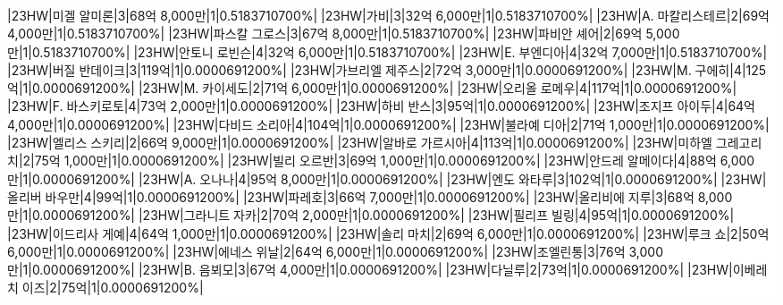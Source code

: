 |23HW|미겔 알미론|3|68억 8,000만|1|0.5183710700%|
|23HW|가비|3|32억 6,000만|1|0.5183710700%|
|23HW|A. 마칼리스테르|2|69억 4,000만|1|0.5183710700%|
|23HW|파스칼 그로스|3|67억 8,000만|1|0.5183710700%|
|23HW|파비안 셰어|2|69억 5,000만|1|0.5183710700%|
|23HW|안토니 로빈슨|4|32억 6,000만|1|0.5183710700%|
|23HW|E. 부엔디아|4|32억 7,000만|1|0.5183710700%|
|23HW|버질 반데이크|3|119억|1|0.0000691200%|
|23HW|가브리엘 제주스|2|72억 3,000만|1|0.0000691200%|
|23HW|M. 구에히|4|125억|1|0.0000691200%|
|23HW|M. 카이세도|2|71억 6,000만|1|0.0000691200%|
|23HW|오리올 로메우|4|117억|1|0.0000691200%|
|23HW|F. 바스키로토|4|73억 2,000만|1|0.0000691200%|
|23HW|하비 반스|3|95억|1|0.0000691200%|
|23HW|조지프 아이두|4|64억 4,000만|1|0.0000691200%|
|23HW|다비드 소리아|4|104억|1|0.0000691200%|
|23HW|불라예 디아|2|71억 1,000만|1|0.0000691200%|
|23HW|엘리스 스키리|2|66억 9,000만|1|0.0000691200%|
|23HW|알바로 가르시아|4|113억|1|0.0000691200%|
|23HW|미하엘 그레고리치|2|75억 1,000만|1|0.0000691200%|
|23HW|빌리 오르반|3|69억 1,000만|1|0.0000691200%|
|23HW|안드레 알메이다|4|88억 6,000만|1|0.0000691200%|
|23HW|A. 오나나|4|95억 8,000만|1|0.0000691200%|
|23HW|엔도 와타루|3|102억|1|0.0000691200%|
|23HW|올리버 바우만|4|99억|1|0.0000691200%|
|23HW|파레호|3|66억 7,000만|1|0.0000691200%|
|23HW|올리비에 지루|3|68억 8,000만|1|0.0000691200%|
|23HW|그라니트 자카|2|70억 2,000만|1|0.0000691200%|
|23HW|필리프 빌링|4|95억|1|0.0000691200%|
|23HW|이드리사 게예|4|64억 1,000만|1|0.0000691200%|
|23HW|솔리 마치|2|69억 6,000만|1|0.0000691200%|
|23HW|루크 쇼|2|50억 6,000만|1|0.0000691200%|
|23HW|에네스 위날|2|64억 6,000만|1|0.0000691200%|
|23HW|조엘린통|3|76억 3,000만|1|0.0000691200%|
|23HW|B. 음뵈모|3|67억 4,000만|1|0.0000691200%|
|23HW|다닐루|2|73억|1|0.0000691200%|
|23HW|이베레치 이즈|2|75억|1|0.0000691200%|